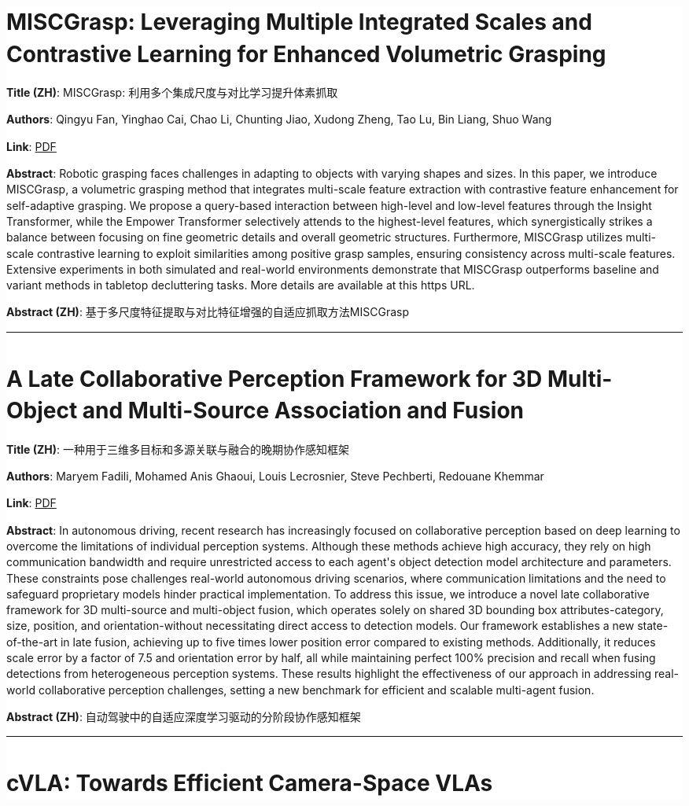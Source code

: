 # MISCGrasp: Leveraging Multiple Integrated Scales and Contrastive Learning for Enhanced Volumetric Grasping 

**Title (ZH)**: MISCGrasp: 利用多个集成尺度与对比学习提升体素抓取 

**Authors**: Qingyu Fan, Yinghao Cai, Chao Li, Chunting Jiao, Xudong Zheng, Tao Lu, Bin Liang, Shuo Wang  

**Link**: [PDF](https://arxiv.org/pdf/2507.02672)  

**Abstract**: Robotic grasping faces challenges in adapting to objects with varying shapes and sizes. In this paper, we introduce MISCGrasp, a volumetric grasping method that integrates multi-scale feature extraction with contrastive feature enhancement for self-adaptive grasping. We propose a query-based interaction between high-level and low-level features through the Insight Transformer, while the Empower Transformer selectively attends to the highest-level features, which synergistically strikes a balance between focusing on fine geometric details and overall geometric structures. Furthermore, MISCGrasp utilizes multi-scale contrastive learning to exploit similarities among positive grasp samples, ensuring consistency across multi-scale features. Extensive experiments in both simulated and real-world environments demonstrate that MISCGrasp outperforms baseline and variant methods in tabletop decluttering tasks. More details are available at this https URL. 

**Abstract (ZH)**: 基于多尺度特征提取与对比特征增强的自适应抓取方法MISCGrasp 

---
# A Late Collaborative Perception Framework for 3D Multi-Object and Multi-Source Association and Fusion 

**Title (ZH)**: 一种用于三维多目标和多源关联与融合的晚期协作感知框架 

**Authors**: Maryem Fadili, Mohamed Anis Ghaoui, Louis Lecrosnier, Steve Pechberti, Redouane Khemmar  

**Link**: [PDF](https://arxiv.org/pdf/2507.02430)  

**Abstract**: In autonomous driving, recent research has increasingly focused on collaborative perception based on deep learning to overcome the limitations of individual perception systems. Although these methods achieve high accuracy, they rely on high communication bandwidth and require unrestricted access to each agent's object detection model architecture and parameters. These constraints pose challenges real-world autonomous driving scenarios, where communication limitations and the need to safeguard proprietary models hinder practical implementation.  To address this issue, we introduce a novel late collaborative framework for 3D multi-source and multi-object fusion, which operates solely on shared 3D bounding box attributes-category, size, position, and orientation-without necessitating direct access to detection models.  Our framework establishes a new state-of-the-art in late fusion, achieving up to five times lower position error compared to existing methods. Additionally, it reduces scale error by a factor of 7.5 and orientation error by half, all while maintaining perfect 100% precision and recall when fusing detections from heterogeneous perception systems. These results highlight the effectiveness of our approach in addressing real-world collaborative perception challenges, setting a new benchmark for efficient and scalable multi-agent fusion. 

**Abstract (ZH)**: 自动驾驶中的自适应深度学习驱动的分阶段协作感知框架 

---
# cVLA: Towards Efficient Camera-Space VLAs 

